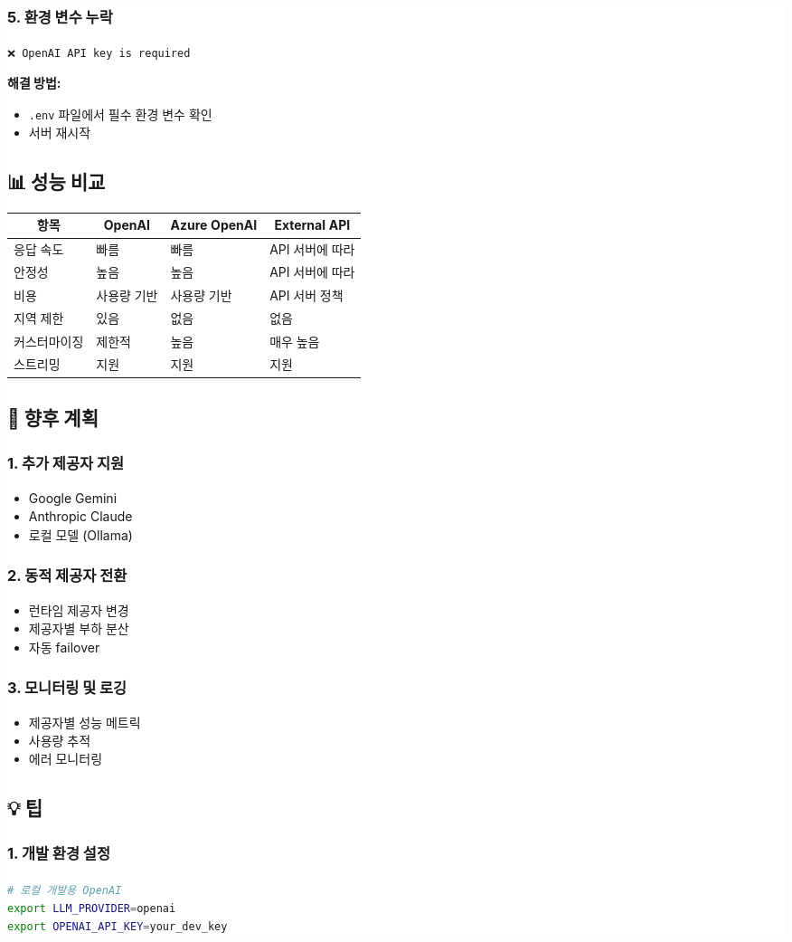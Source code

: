 ### 5. 환경 변수 누락

```
❌ OpenAI API key is required
```

**해결 방법:**
- `.env` 파일에서 필수 환경 변수 확인
- 서버 재시작

## 📊 성능 비교

| 항목 | OpenAI | Azure OpenAI | External API |
|------|--------|--------------|--------------|
| 응답 속도 | 빠름 | 빠름 | API 서버에 따라 |
| 안정성 | 높음 | 높음 | API 서버에 따라 |
| 비용 | 사용량 기반 | 사용량 기반 | API 서버 정책 |
| 지역 제한 | 있음 | 없음 | 없음 |
| 커스터마이징 | 제한적 | 높음 | 매우 높음 |
| 스트리밍 | 지원 | 지원 | 지원 |

## 🔮 향후 계획

### 1. 추가 제공자 지원
- Google Gemini
- Anthropic Claude
- 로컬 모델 (Ollama)

### 2. 동적 제공자 전환
- 런타임 제공자 변경
- 제공자별 부하 분산
- 자동 failover

### 3. 모니터링 및 로깅
- 제공자별 성능 메트릭
- 사용량 추적
- 에러 모니터링

## 💡 팁

### 1. 개발 환경 설정
```bash
# 로컬 개발용 OpenAI
export LLM_PROVIDER=openai
export OPENAI_API_KEY=your_dev_key
```
